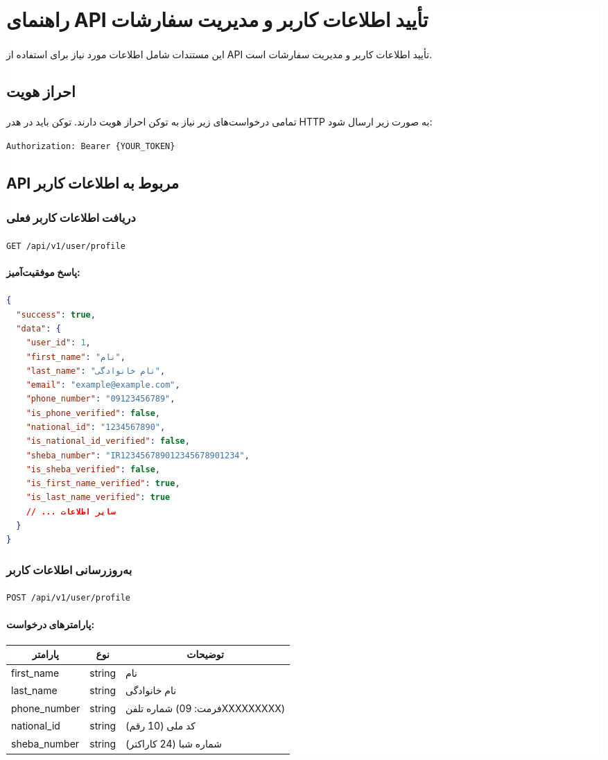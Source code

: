 # راهنمای API تأیید اطلاعات کاربر و مدیریت سفارشات

این مستندات شامل اطلاعات مورد نیاز برای استفاده از API تأیید اطلاعات کاربر و مدیریت سفارشات است.

## احراز هویت

تمامی درخواست‌های زیر نیاز به توکن احراز هویت دارند. توکن باید در هدر HTTP به صورت زیر ارسال شود:

```
Authorization: Bearer {YOUR_TOKEN}
```

## API مربوط به اطلاعات کاربر

### دریافت اطلاعات کاربر فعلی

```
GET /api/v1/user/profile
```

#### پاسخ موفقیت‌آمیز:

```json
{
  "success": true,
  "data": {
    "user_id": 1,
    "first_name": "نام",
    "last_name": "نام خانوادگی",
    "email": "example@example.com",
    "phone_number": "09123456789",
    "is_phone_verified": false,
    "national_id": "1234567890",
    "is_national_id_verified": false,
    "sheba_number": "IR123456789012345678901234",
    "is_sheba_verified": false,
    "is_first_name_verified": true,
    "is_last_name_verified": true
    // ... سایر اطلاعات
  }
}
```

### به‌روزرسانی اطلاعات کاربر

```
POST /api/v1/user/profile
```

#### پارامترهای درخواست:

| پارامتر | نوع | توضیحات |
|---------|-----|---------|
| first_name | string | نام |
| last_name | string | نام خانوادگی |
| phone_number | string | شماره تلفن (فرمت: 09XXXXXXXXX) |
| national_id | string | کد ملی (10 رقم) |
| sheba_number | string | شماره شبا (24 کاراکتر) |
